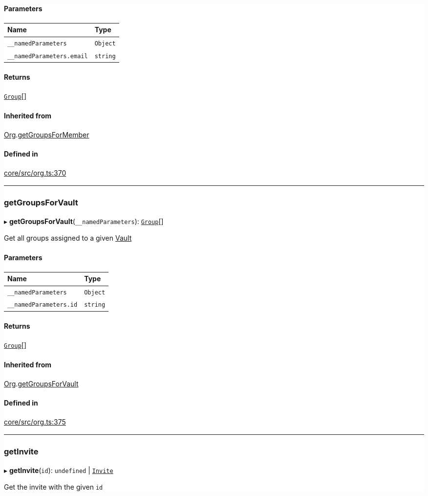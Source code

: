 #### Parameters

| Name                      | Type     |
| :------------------------ | :------- |
| `__namedParameters`       | `Object` |
| `__namedParameters.email` | `string` |

#### Returns

[`Group`](../../classes/org.Group)[]

#### Inherited from

[Org](../../classes/org.Org).[getGroupsForMember](../classes/org.Org.md#getgroupsformember)

#### Defined in

[core/src/org.ts:370](https://github.com/padloc/padloc/blob/b00eb4fd/packages/core/src/org.ts#L370)

---

### getGroupsForVault

▸ **getGroupsForVault**(`__namedParameters`):
[`Group`](../../classes/org.Group)[]

Get all groups assigned to a given [Vault](../../classes/vault.Vault)

#### Parameters

| Name                   | Type     |
| :--------------------- | :------- |
| `__namedParameters`    | `Object` |
| `__namedParameters.id` | `string` |

#### Returns

[`Group`](../../classes/org.Group)[]

#### Inherited from

[Org](../../classes/org.Org).[getGroupsForVault](../classes/org.Org.md#getgroupsforvault)

#### Defined in

[core/src/org.ts:375](https://github.com/padloc/padloc/blob/b00eb4fd/packages/core/src/org.ts#L375)

---

### getInvite

▸ **getInvite**(`id`): `undefined` \| [`Invite`](../../classes/invite.Invite)

Get the invite with the given `id`
